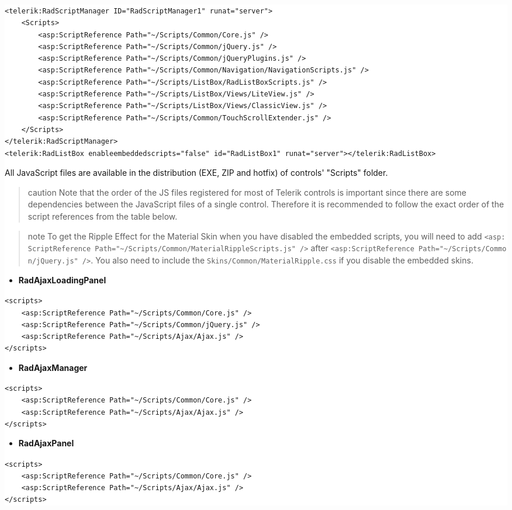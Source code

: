 
````ASP.NET
<telerik:RadScriptManager ID="RadScriptManager1" runat="server">
    <Scripts>
        <asp:ScriptReference Path="~/Scripts/Common/Core.js" />
        <asp:ScriptReference Path="~/Scripts/Common/jQuery.js" />
        <asp:ScriptReference Path="~/Scripts/Common/jQueryPlugins.js" />
        <asp:ScriptReference Path="~/Scripts/Common/Navigation/NavigationScripts.js" />
        <asp:ScriptReference Path="~/Scripts/ListBox/RadListBoxScripts.js" />
		<asp:ScriptReference Path="~/Scripts/ListBox/Views/LiteView.js" />
		<asp:ScriptReference Path="~/Scripts/ListBox/Views/ClassicView.js" />
        <asp:ScriptReference Path="~/Scripts/Common/TouchScrollExtender.js" />
    </Scripts>
</telerik:RadScriptManager>
<telerik:RadListBox enableembeddedscripts="false" id="RadListBox1" runat="server"></telerik:RadListBox>
````

All JavaScript files are available in the distribution (EXE, ZIP and hotfix) of controls' "Scripts" folder.

>caution Note that the order of the JS files registered for most of Telerik controls is important since there are some dependencies between the JavaScript files of a single control. Therefore it is recommended to follow the exact order of the script references from the table below.

>note To get the Ripple Effect for the Material Skin when you have disabled the embedded scripts, you will need to add `<asp:ScriptReference Path="~/Scripts/Common/MaterialRippleScripts.js" />` after `<asp:ScriptReference Path="~/Scripts/Common/jQuery.js" />`. You also need to include the `Skins/Common/MaterialRipple.css` if you disable the embedded skins.


* **RadAjaxLoadingPanel**

````ASP.NET
<scripts>
	<asp:ScriptReference Path="~/Scripts/Common/Core.js" />
	<asp:ScriptReference Path="~/Scripts/Common/jQuery.js" />
	<asp:ScriptReference Path="~/Scripts/Ajax/Ajax.js" />
</scripts>
````

* **RadAjaxManager**

````ASP.NET
<scripts>
	<asp:ScriptReference Path="~/Scripts/Common/Core.js" />
	<asp:ScriptReference Path="~/Scripts/Ajax/Ajax.js" />
</scripts>
````

* **RadAjaxPanel**

````ASP.NET
<scripts>
	<asp:ScriptReference Path="~/Scripts/Common/Core.js" />
	<asp:ScriptReference Path="~/Scripts/Ajax/Ajax.js" />
</scripts>
````
